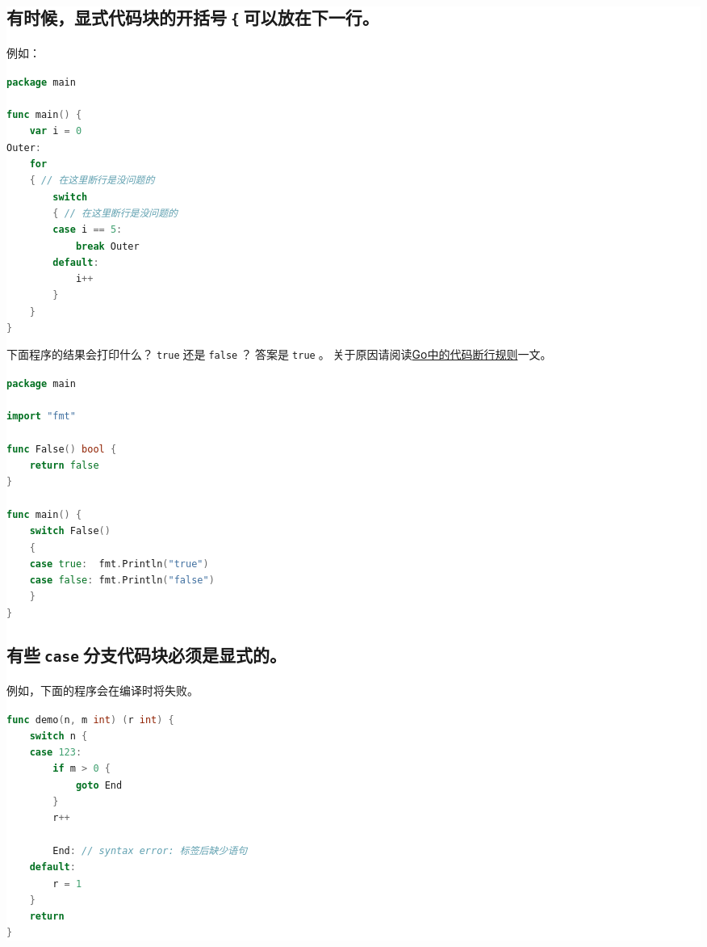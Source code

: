 ## 有时候，显式代码块的开括号 `{` 可以放在下一行。

例如：

``` go
package main

func main() {
	var i = 0
Outer:
	for
	{ // 在这里断行是没问题的
		switch
		{ // 在这里断行是没问题的
		case i == 5:
			break Outer
		default:
			i++
		}
	}
}
```

下面程序的结果会打印什么？ `true` 还是 `false` ？ 答案是 `true` 。 关于原因请阅读[Go中的代码断行规则](https://gfw.go101.org/article/line-break-rules.html)一文。

``` go
package main

import "fmt"

func False() bool {
	return false
}

func main() {
	switch False()
	{
	case true:  fmt.Println("true")
	case false: fmt.Println("false")
	}
}
```

## 有些 `case` 分支代码块必须是显式的。

例如，下面的程序会在编译时将失败。

``` go
func demo(n, m int) (r int) {
	switch n {
	case 123:
		if m > 0 {
			goto End
		}
		r++

		End: // syntax error: 标签后缺少语句
	default:
		r = 1
	}
	return
}
```
